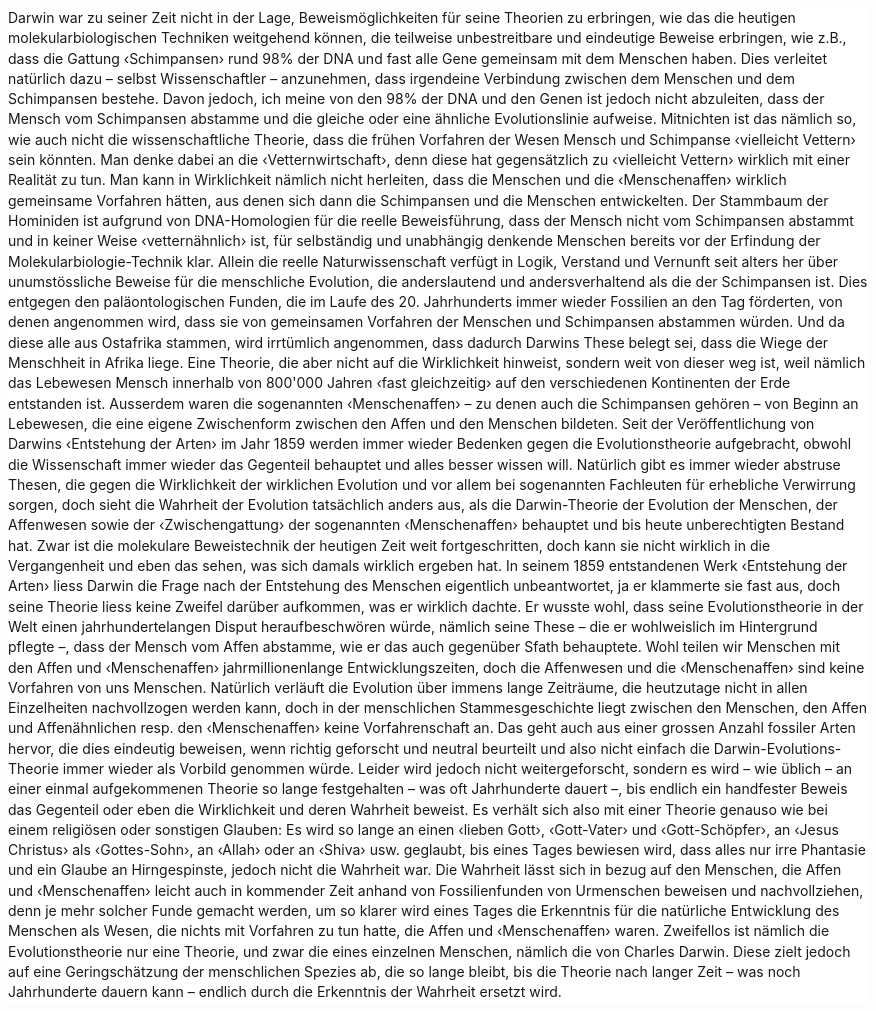 Darwin war zu seiner Zeit nicht in der Lage, Beweismöglichkeiten für seine Theorien zu erbringen, wie das die heutigen molekularbiologischen Techniken weitgehend können, die teilweise unbestreitbare und eindeutige Beweise erbringen, wie z.B., dass die Gattung ‹Schimpansen› rund 98% der DNA und fast alle Gene gemeinsam mit dem Menschen haben. Dies verleitet natürlich dazu – selbst Wissenschaftler – anzunehmen, dass irgendeine Verbindung zwischen dem Menschen und dem Schimpansen bestehe. Davon jedoch, ich meine von den 98% der DNA und den Genen ist jedoch nicht abzuleiten, dass der Mensch vom Schimpansen abstamme und die gleiche oder eine ähnliche Evolutionslinie aufweise. Mitnichten ist das nämlich so, wie auch nicht die wissenschaftliche Theorie, dass die frühen Vorfahren der Wesen Mensch und Schimpanse ‹vielleicht Vettern› sein könnten. Man denke dabei an die ‹Vetternwirtschaft›, denn diese hat gegensätzlich zu ‹vielleicht Vettern› wirklich mit einer Realität zu tun. Man kann in Wirklichkeit nämlich nicht herleiten, dass die Menschen und die ‹Menschenaffen› wirklich gemeinsame Vorfahren hätten, aus denen sich dann die Schimpansen und die Menschen entwickelten. Der Stammbaum der Hominiden ist aufgrund von DNA-Homologien für die reelle Beweisführung, dass der Mensch nicht vom Schimpansen abstammt und in keiner Weise ‹vetternähnlich› ist, für selbständig und unabhängig denkende Menschen bereits vor der Erfindung der Molekularbiologie-Technik klar. Allein die reelle Naturwissenschaft verfügt in Logik, Verstand und Vernunft seit alters her über unumstössliche Beweise für die menschliche Evolution, die anderslautend und andersverhaltend als die der Schimpansen ist. Dies entgegen den paläontologischen Funden, die im Laufe des 20. Jahrhunderts immer wieder Fossilien an den Tag förderten, von denen angenommen wird, dass sie von gemeinsamen Vorfahren der Menschen und Schimpansen abstammen würden. Und da diese alle aus Ostafrika stammen, wird irrtümlich angenommen, dass dadurch Darwins These belegt sei, dass die Wiege der Menschheit in Afrika liege. Eine Theorie, die aber nicht auf die Wirklichkeit hinweist, sondern weit von dieser weg ist, weil nämlich das Lebewesen Mensch innerhalb von 800'000 Jahren ‹fast gleichzeitig› auf den verschiedenen Kontinenten der Erde entstanden ist. Ausserdem waren die sogenannten ‹Menschenaffen› – zu denen auch die Schimpansen gehören – von Beginn an Lebewesen, die eine eigene Zwischenform zwischen den Affen und den Menschen bildeten.
Seit der Veröffentlichung von Darwins ‹Entstehung der Arten› im Jahr 1859 werden immer wieder Bedenken gegen die Evolutionstheorie aufgebracht, obwohl die Wissenschaft immer wieder das Gegenteil behauptet und alles besser wissen will. Natürlich gibt es immer wieder abstruse Thesen, die gegen die Wirklichkeit der wirklichen Evolution und vor allem bei sogenannten Fachleuten für erhebliche Verwirrung sorgen, doch sieht die Wahrheit der Evolution tatsächlich anders aus, als die Darwin-Theorie der Evolution der Menschen, der Affenwesen sowie der ‹Zwischengattung› der sogenannten ‹Menschenaffen› behauptet und bis heute unberechtigten Bestand hat. Zwar ist die molekulare Beweistechnik der heutigen Zeit weit fortgeschritten, doch kann sie nicht wirklich in die Vergangenheit und eben das sehen, was sich damals wirklich ergeben hat.
In seinem 1859 entstandenen Werk ‹Entstehung der Arten› liess Darwin die Frage nach der Entstehung des Menschen eigentlich unbeantwortet, ja er klammerte sie fast aus, doch seine Theorie liess keine Zweifel darüber aufkommen, was er wirklich dachte. Er wusste wohl, dass seine Evolutionstheorie in der Welt einen jahrhundertelangen Disput heraufbeschwören würde, nämlich seine These – die er wohlweislich im Hintergrund pflegte –, dass der Mensch vom Affen abstamme, wie er das auch gegenüber Sfath behauptete. Wohl teilen wir Menschen mit den Affen und ‹Menschenaffen› jahrmillionenlange Entwicklungszeiten, doch die Affenwesen und die ‹Menschenaffen› sind keine Vorfahren von uns Menschen. Natürlich verläuft die Evolution über immens lange Zeiträume, die heutzutage nicht in allen Einzelheiten nachvollzogen werden kann, doch in der menschlichen Stammesgeschichte liegt zwischen den Menschen, den Affen und Affenähnlichen resp. den ‹Menschenaffen› keine Vorfahrenschaft an. Das geht auch aus einer grossen Anzahl fossiler Arten hervor, die dies eindeutig beweisen, wenn richtig geforscht und neutral beurteilt und also nicht einfach die Darwin-Evolutions-Theorie immer wieder als Vorbild genommen würde. Leider wird jedoch nicht weitergeforscht, sondern es wird – wie üblich – an einer einmal aufgekommenen Theorie so lange festgehalten – was oft Jahrhunderte dauert –, bis endlich ein handfester Beweis das Gegenteil oder eben die Wirklichkeit und deren Wahrheit beweist. Es verhält sich also mit einer Theorie genauso wie bei einem religiösen oder sonstigen Glauben: Es wird so lange an einen ‹lieben Gott›, ‹Gott-Vater› und ‹Gott-Schöpfer›, an ‹Jesus Christus› als ‹Gottes-Sohn›, an ‹Allah› oder an ‹Shiva› usw. geglaubt, bis eines Tages bewiesen wird, dass alles nur irre Phantasie und ein Glaube an Hirngespinste, jedoch nicht die Wahrheit war.
Die Wahrheit lässt sich in bezug auf den Menschen, die Affen und ‹Menschenaffen› leicht auch in kommender Zeit anhand von Fossilienfunden von Urmenschen beweisen und nachvollziehen, denn je mehr solcher Funde gemacht werden, um so klarer wird eines Tages die Erkenntnis für die natürliche Entwicklung des Menschen als Wesen, die nichts mit Vorfahren zu tun hatte, die Affen und ‹Menschenaffen› waren. Zweifellos ist nämlich die Evolutionstheorie nur eine Theorie, und zwar die eines einzelnen Menschen, nämlich die von Charles Darwin. Diese zielt jedoch auf eine Geringschätzung der menschlichen Spezies ab, die so lange bleibt, bis die Theorie nach langer Zeit – was noch Jahrhunderte dauern kann – endlich durch die Erkenntnis der Wahrheit ersetzt wird.